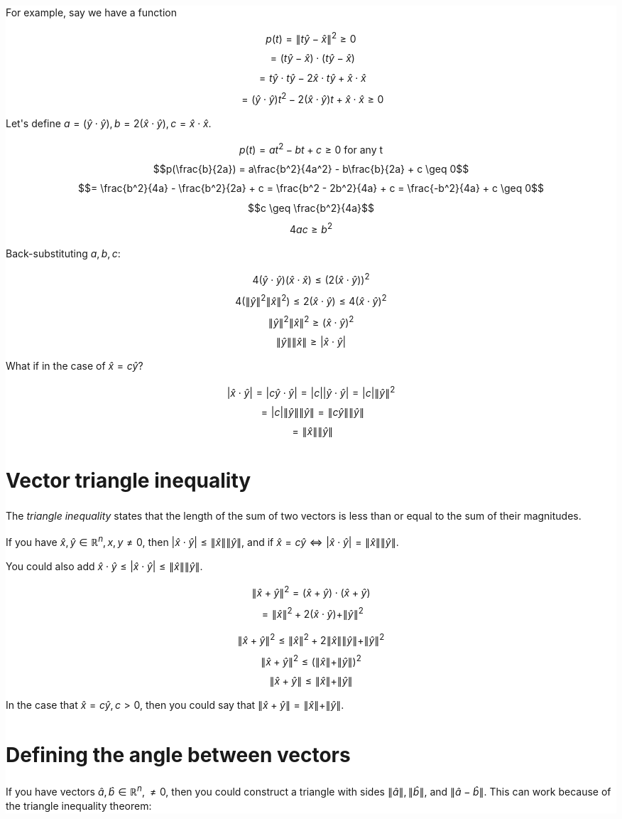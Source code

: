 For example, say we have a function

$$p(t) = \|t\hat{y} - \hat{x}\|^2 \geq 0$$
$$= (t\hat{y} - \hat{x}) \cdot (t\hat{y} - \hat{x})$$
$$= t\hat{y} \cdot t\hat{y} - 2 \hat{x}\cdot t \hat{y} + \hat{x} \cdot \hat{x}$$
$$= (\hat{y} \cdot \hat{y})t^2 - 2(\hat{x} \cdot \hat{y})t + \hat{x} \cdot \hat{x} \geq 0$$

Let's define $a = (\hat{y} \cdot \hat{y}), b = 2(\hat{x} \cdot \hat{y}), c= \hat{x} \cdot \hat{x}$.

$$p(t) = at^2 - bt + c \geq 0 \text{ for any t}$$
$$p(\frac{b}{2a}) = a\frac{b^2}{4a^2} - b\frac{b}{2a} + c \geq 0$$
$$= \frac{b^2}{4a} - \frac{b^2}{2a} + c = \frac{b^2 - 2b^2}{4a} + c = \frac{-b^2}{4a} + c \geq 0$$
$$c \geq \frac{b^2}{4a}$$
$$4ac \geq b^2$$

Back-substituting $a, b, c$:

$$4(\hat{y} \cdot \hat{y})(\hat{x} \cdot \hat{x}) \leq (2(\hat{x} \cdot \hat{y}))^2$$
$$4(\|\hat{y}\|^2\|\hat{x}\|^2) \leq 2(\hat{x} \cdot \hat{y})\leq 4(\hat{x} \cdot \hat{y})^2$$
$$\|\hat{y}\|^2\|\hat{x}\|^2 \geq (\hat{x} \cdot \hat{y})^2$$
$$\|\hat{y}\|\|\hat{x}\| \geq |\hat{x} \cdot \hat{y}|$$

What if in the case of $\hat{x} = c\hat{y}$?

$$|\hat{x} \cdot \hat{y}| = |c\hat{y} \cdot \hat{y}| = |c||\hat{y} \cdot \hat{y}| = |c|\|\hat{y}\|^2$$
$$= |c|\|\hat{y}\|\|\hat{y}\| = \|c\hat{y}\|\|\hat{y}\|$$
$$= \|\hat{x}\|\|\hat{y}\|$$

# Vector triangle inequality

The *triangle inequality* states that the length of the sum of two vectors is less than or equal to the sum of their magnitudes.

If you have $\hat{x}, \hat{y} \in \mathbb{R}^n, x, y \neq 0$, then $|\hat{x} \cdot \hat{y}| \leq \|\hat{x}\|\|\hat{y}\|$, and if $\hat{x} = c\hat{y} \Longleftrightarrow |\hat{x} \cdot \hat{y}| = \|\hat{x}\|\|\hat{y}\|$.

You could also add $\hat{x} \cdot \hat{y} \leq |\hat{x} \cdot \hat{y}| \leq \|\hat{x}\|\|\hat{y}\|$.

$$\|\hat{x} + \hat{y}\|^2 = (\hat{x} + \hat{y}) \cdot (\hat{x} + \hat{y})$$
$$= \|\hat{x}\|^2 + 2(\hat{x} \cdot \hat{y}) + \|\hat{y}\|^2$$

$$\|\hat{x}+\hat{y}\|^2 \leq \|\hat{x}\|^2 + 2\|\hat{x}\|\|\hat{y}\| + \|\hat{y}\|^2$$
$$\|\hat{x}+\hat{y}\|^2 \leq (\|\hat{x}\| + \|\hat{y}\|)^2$$
$$\|\hat{x}+\hat{y}\| \leq \|\hat{x}\| + \|\hat{y}\|$$

In the case that $\hat{x} = c\hat{y}, c > 0$, then you could say that $\|\hat{x} + \hat{y}\| = \|\hat{x}\| + \|\hat{y}\|$.

# Defining the angle between vectors

If you have vectors $\hat{a}, \hat{b} \in \mathbb{R}^n, \neq 0$, then you could construct a triangle with sides $\|\hat{a}\|, \|\hat{b}\|$, and $\|\hat{a}-\hat{b}\|$. This can work because of the triangle inequality theorem:
